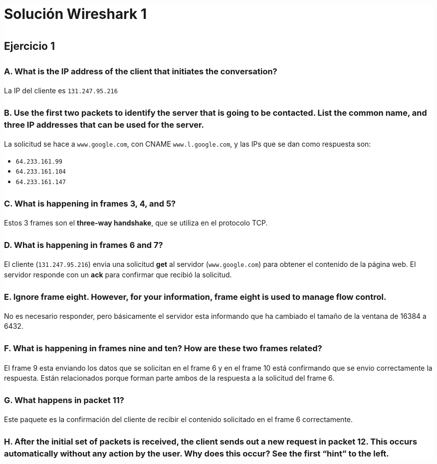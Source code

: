 # Solución Wireshark 1

## Ejercicio 1

### A. What is the IP address of the client that initiates the conversation?

La IP del cliente es `131.247.95.216`

### B. Use the first two packets to identify the server that is going to be contacted. List the common name, and three IP addresses that can be used for the server.

La solicitud se hace a `www.google.com`, con CNAME `www.l.google.com`, y las IPs que se dan como respuesta son:

- `64.233.161.99`
- `64.233.161.104`
- `64.233.161.147`

### C. What is happening in frames 3, 4, and 5?

Estos 3 frames son el **three-way handshake**, que se utiliza en el protocolo TCP.

### D. What is happening in frames 6 and 7?

El cliente (`131.247.95.216`) envia una solicitud **get** al servidor (`www.google.com`) para obtener el contenido de la página web. El servidor responde con un **ack** para confirmar que recibió la solicitud.

### E. Ignore frame eight. However, for your information, frame eight is used to manage flow control.

No es necesario responder, pero básicamente el servidor esta informando que ha cambiado el tamaño de la ventana de 16384 a 6432.

### F. What is happening in frames nine and ten? How are these two frames related?

El frame 9 esta enviando los datos que se solicitan en el frame 6 y en el frame 10 está confirmando que se envio correctamente la respuesta. Están relacionados porque forman parte ambos de la respuesta a la solicitud del frame 6.

### G. What happens in packet 11?

Este paquete es la confirmación del cliente de recibir el contenido solicitado en el frame 6 correctamente.

### H. After the initial set of packets is received, the client sends out a new request in packet 12. This occurs automatically without any action by the user. Why does this occur? See the first “hint” to the left.
